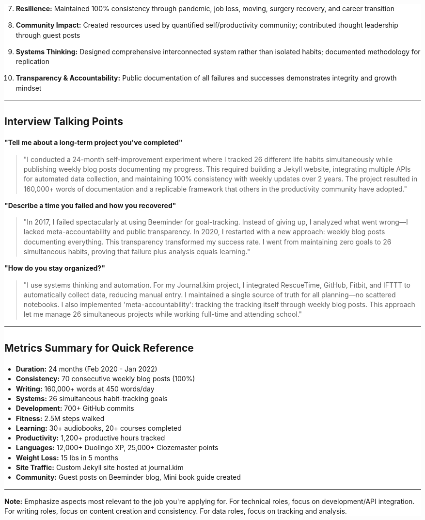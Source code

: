7. **Resilience:** Maintained 100% consistency through pandemic, job loss, moving, surgery recovery, and career transition

8. **Community Impact:** Created resources used by quantified self/productivity community; contributed thought leadership through guest posts

9. **Systems Thinking:** Designed comprehensive interconnected system rather than isolated habits; documented methodology for replication

10. **Transparency & Accountability:** Public documentation of all failures and successes demonstrates integrity and growth mindset

---

## Interview Talking Points

**"Tell me about a long-term project you've completed"**
> "I conducted a 24-month self-improvement experiment where I tracked 26 different life habits simultaneously while publishing weekly blog posts documenting my progress. This required building a Jekyll website, integrating multiple APIs for automated data collection, and maintaining 100% consistency with weekly updates over 2 years. The project resulted in 160,000+ words of documentation and a replicable framework that others in the productivity community have adopted."

**"Describe a time you failed and how you recovered"**
> "In 2017, I failed spectacularly at using Beeminder for goal-tracking. Instead of giving up, I analyzed what went wrong—I lacked meta-accountability and public transparency. In 2020, I restarted with a new approach: weekly blog posts documenting everything. This transparency transformed my success rate. I went from maintaining zero goals to 26 simultaneous habits, proving that failure plus analysis equals learning."

**"How do you stay organized?"**
> "I use systems thinking and automation. For my Journal.kim project, I integrated RescueTime, GitHub, Fitbit, and IFTTT to automatically collect data, reducing manual entry. I maintained a single source of truth for all planning—no scattered notebooks. I also implemented 'meta-accountability': tracking the tracking itself through weekly blog posts. This approach let me manage 26 simultaneous projects while working full-time and attending school."

---

## Metrics Summary for Quick Reference

- **Duration:** 24 months (Feb 2020 - Jan 2022)
- **Consistency:** 70 consecutive weekly blog posts (100%)
- **Writing:** 160,000+ words at 450 words/day
- **Systems:** 26 simultaneous habit-tracking goals
- **Development:** 700+ GitHub commits
- **Fitness:** 2.5M steps walked
- **Learning:** 30+ audiobooks, 20+ courses completed
- **Productivity:** 1,200+ productive hours tracked
- **Languages:** 12,000+ Duolingo XP, 25,000+ Clozemaster points
- **Weight Loss:** 15 lbs in 5 months
- **Site Traffic:** Custom Jekyll site hosted at journal.kim
- **Community:** Guest posts on Beeminder blog, Mini book guide created

---

**Note:** Emphasize aspects most relevant to the job you're applying for. For technical roles, focus on development/API integration. For writing roles, focus on content creation and consistency. For data roles, focus on tracking and analysis.
